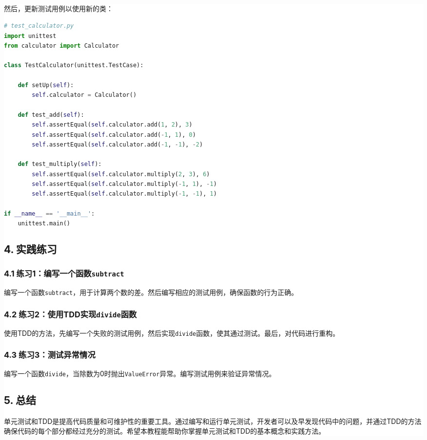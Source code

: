 然后，更新测试用例以使用新的类：

```python
# test_calculator.py
import unittest
from calculator import Calculator

class TestCalculator(unittest.TestCase):

    def setUp(self):
        self.calculator = Calculator()

    def test_add(self):
        self.assertEqual(self.calculator.add(1, 2), 3)
        self.assertEqual(self.calculator.add(-1, 1), 0)
        self.assertEqual(self.calculator.add(-1, -1), -2)

    def test_multiply(self):
        self.assertEqual(self.calculator.multiply(2, 3), 6)
        self.assertEqual(self.calculator.multiply(-1, 1), -1)
        self.assertEqual(self.calculator.multiply(-1, -1), 1)

if __name__ == '__main__':
    unittest.main()
```

## 4. 实践练习

### 4.1 练习1：编写一个函数`subtract`
编写一个函数`subtract`，用于计算两个数的差。然后编写相应的测试用例，确保函数的行为正确。

### 4.2 练习2：使用TDD实现`divide`函数
使用TDD的方法，先编写一个失败的测试用例，然后实现`divide`函数，使其通过测试。最后，对代码进行重构。

### 4.3 练习3：测试异常情况
编写一个函数`divide`，当除数为0时抛出`ValueError`异常。编写测试用例来验证异常情况。

## 5. 总结

单元测试和TDD是提高代码质量和可维护性的重要工具。通过编写和运行单元测试，开发者可以及早发现代码中的问题，并通过TDD的方法确保代码的每个部分都经过充分的测试。希望本教程能帮助你掌握单元测试和TDD的基本概念和实践方法。